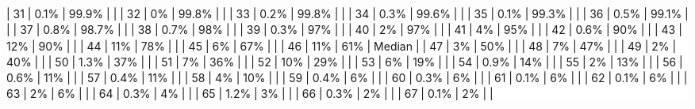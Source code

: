 | 31 | 0.1% | 99.9% |  |
| 32 | 0% | 99.8% |  |
| 33 | 0.2% | 99.8% |  |
| 34 | 0.3% | 99.6% |  |
| 35 | 0.1% | 99.3% |  |
| 36 | 0.5% | 99.1% |  |
| 37 | 0.8% | 98.7% |  |
| 38 | 0.7% | 98% |  |
| 39 | 0.3% | 97% |  |
| 40 | 2% | 97% |  |
| 41 | 4% | 95% |  |
| 42 | 0.6% | 90% |  |
| 43 | 12% | 90% |  |
| 44 | 11% | 78% |  |
| 45 | 6% | 67% |  |
| 46 | 11% | 61% | Median |
| 47 | 3% | 50% |  |
| 48 | 7% | 47% |  |
| 49 | 2% | 40% |  |
| 50 | 1.3% | 37% |  |
| 51 | 7% | 36% |  |
| 52 | 10% | 29% |  |
| 53 | 6% | 19% |  |
| 54 | 0.9% | 14% |  |
| 55 | 2% | 13% |  |
| 56 | 0.6% | 11% |  |
| 57 | 0.4% | 11% |  |
| 58 | 4% | 10% |  |
| 59 | 0.4% | 6% |  |
| 60 | 0.3% | 6% |  |
| 61 | 0.1% | 6% |  |
| 62 | 0.1% | 6% |  |
| 63 | 2% | 6% |  |
| 64 | 0.3% | 4% |  |
| 65 | 1.2% | 3% |  |
| 66 | 0.3% | 2% |  |
| 67 | 0.1% | 2% |  |